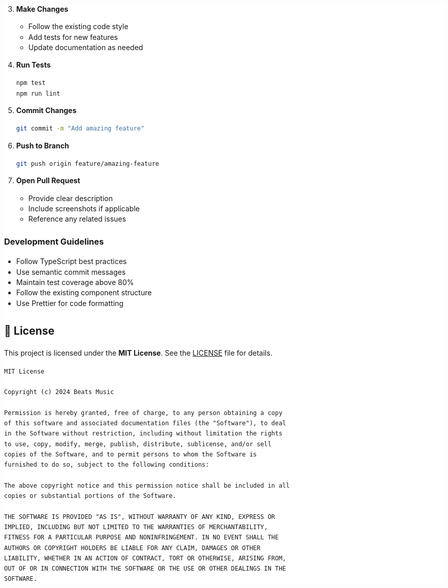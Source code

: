 3. **Make Changes**
   - Follow the existing code style
   - Add tests for new features
   - Update documentation as needed

4. **Run Tests**
   ```bash
   npm test
   npm run lint
   ```

5. **Commit Changes**
   ```bash
   git commit -m "Add amazing feature"
   ```

6. **Push to Branch**
   ```bash
   git push origin feature/amazing-feature
   ```

7. **Open Pull Request**
   - Provide clear description
   - Include screenshots if applicable
   - Reference any related issues

### Development Guidelines
- Follow TypeScript best practices
- Use semantic commit messages
- Maintain test coverage above 80%
- Follow the existing component structure
- Use Prettier for code formatting

## 📄 License

This project is licensed under the **MIT License**. See the [LICENSE](LICENSE) file for details.

```
MIT License

Copyright (c) 2024 Beats Music

Permission is hereby granted, free of charge, to any person obtaining a copy
of this software and associated documentation files (the "Software"), to deal
in the Software without restriction, including without limitation the rights
to use, copy, modify, merge, publish, distribute, sublicense, and/or sell
copies of the Software, and to permit persons to whom the Software is
furnished to do so, subject to the following conditions:

The above copyright notice and this permission notice shall be included in all
copies or substantial portions of the Software.

THE SOFTWARE IS PROVIDED "AS IS", WITHOUT WARRANTY OF ANY KIND, EXPRESS OR
IMPLIED, INCLUDING BUT NOT LIMITED TO THE WARRANTIES OF MERCHANTABILITY,
FITNESS FOR A PARTICULAR PURPOSE AND NONINFRINGEMENT. IN NO EVENT SHALL THE
AUTHORS OR COPYRIGHT HOLDERS BE LIABLE FOR ANY CLAIM, DAMAGES OR OTHER
LIABILITY, WHETHER IN AN ACTION OF CONTRACT, TORT OR OTHERWISE, ARISING FROM,
OUT OF OR IN CONNECTION WITH THE SOFTWARE OR THE USE OR OTHER DEALINGS IN THE
SOFTWARE.
```
